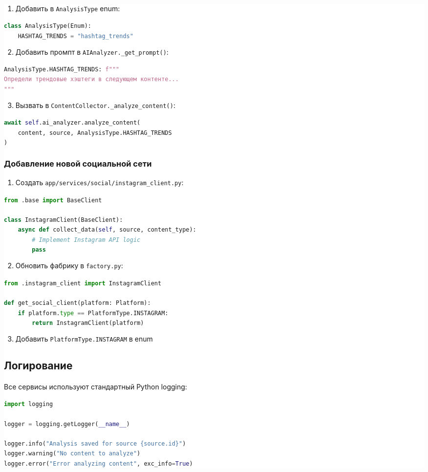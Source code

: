 1. Добавить в `AnalysisType` enum:
```python
class AnalysisType(Enum):
    HASHTAG_TRENDS = "hashtag_trends"
```

2. Добавить промпт в `AIAnalyzer._get_prompt()`:
```python
AnalysisType.HASHTAG_TRENDS: f"""
Определи трендовые хэштеги в следующем контенте...
"""
```

3. Вызвать в `ContentCollector._analyze_content()`:
```python
await self.ai_analyzer.analyze_content(
    content, source, AnalysisType.HASHTAG_TRENDS
)
```

### Добавление новой социальной сети

1. Создать `app/services/social/instagram_client.py`:
```python
from .base import BaseClient

class InstagramClient(BaseClient):
    async def collect_data(self, source, content_type):
        # Implement Instagram API logic
        pass
```

2. Обновить фабрику в `factory.py`:
```python
from .instagram_client import InstagramClient

def get_social_client(platform: Platform):
    if platform.type == PlatformType.INSTAGRAM:
        return InstagramClient(platform)
```

3. Добавить `PlatformType.INSTAGRAM` в enum

## Логирование

Все сервисы используют стандартный Python logging:

```python
import logging

logger = logging.getLogger(__name__)

logger.info("Analysis saved for source {source.id}")
logger.warning("No content to analyze")
logger.error("Error analyzing content", exc_info=True)
```
